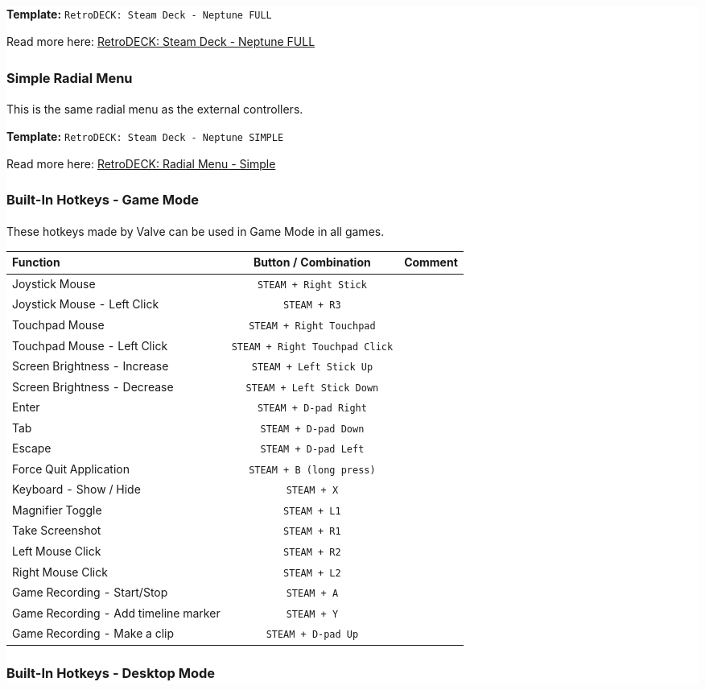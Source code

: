 **Template:** `RetroDECK: Steam Deck - Neptune FULL`

Read more here: [RetroDECK: Steam Deck - Neptune FULL](radial-steamdeck-full.md)


### Simple Radial Menu

This is the same radial menu as the external controllers.

**Template:** `RetroDECK: Steam Deck - Neptune SIMPLE`

Read more here: [RetroDECK: Radial Menu - Simple](radial-simple.md)




### Built-In Hotkeys - Game Mode

These hotkeys made by Valve can be used in Game Mode in all games.


| Function                 | Button / Combination |  Comment |
| :---                    | :---:               |     :---:     |
|  Joystick Mouse     |  `STEAM + Right Stick`         |               |
|  Joystick Mouse - Left Click    |  `STEAM + R3`         |               |
|  Touchpad Mouse                     |  `STEAM + Right Touchpad`         |               |
|  Touchpad Mouse - Left Click    |  `STEAM + Right Touchpad Click`         |               |
|  Screen Brightness - Increase     |  `STEAM + Left Stick Up`         |               |
|  Screen Brightness - Decrease     |  `STEAM + Left Stick Down`         |               |
|  Enter     |  `STEAM + D-pad Right`         |               |
|  Tab     |  `STEAM + D-pad Down`         |               |
|  Escape     |  `STEAM + D-pad Left`         |               |
|  Force Quit Application     |  `STEAM + B (long press)`         |               |
|  Keyboard - Show / Hide      |  `STEAM + X`         |               |
|  Magnifier Toggle      |  `STEAM + L1`         |               |
|  Take Screenshot      |  `STEAM + R1`         |               |
|  Left Mouse Click       |  `STEAM + R2`         |               |
|  Right Mouse Click       |  `STEAM + L2`         |               |
|  Game Recording - Start/Stop |   `STEAM + A`            |               |
|  Game Recording - Add timeline marker |   `STEAM + Y`            |              |
|  Game Recording - Make a clip |   `STEAM + D-pad Up`            |              |


### Built-In Hotkeys - Desktop Mode
